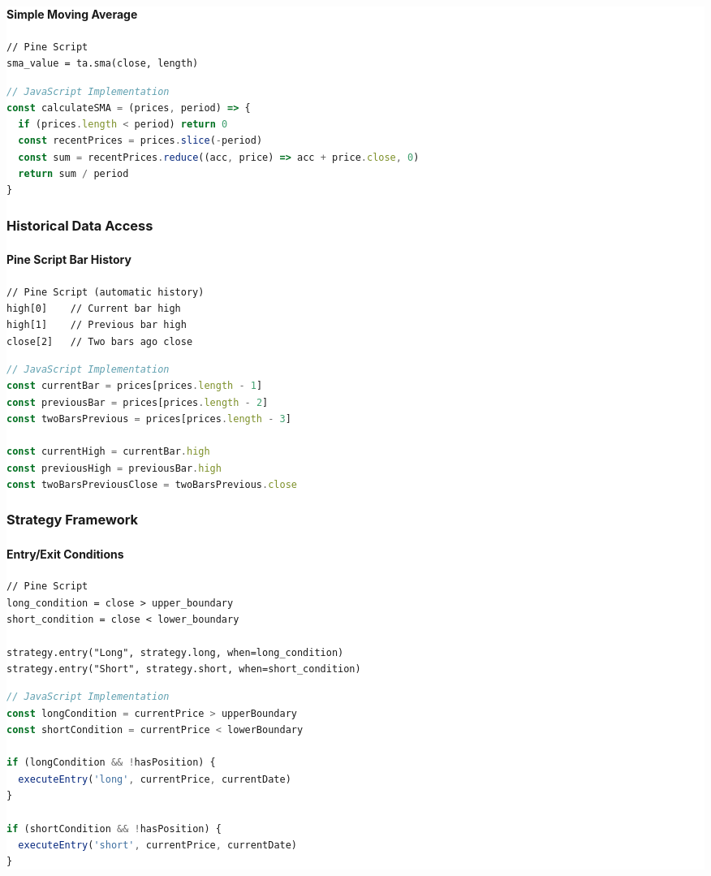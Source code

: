 #### Simple Moving Average
```pine
// Pine Script
sma_value = ta.sma(close, length)
```

```javascript
// JavaScript Implementation
const calculateSMA = (prices, period) => {
  if (prices.length < period) return 0
  const recentPrices = prices.slice(-period)
  const sum = recentPrices.reduce((acc, price) => acc + price.close, 0)
  return sum / period
}
```

### Historical Data Access

#### Pine Script Bar History
```pine
// Pine Script (automatic history)
high[0]    // Current bar high
high[1]    // Previous bar high
close[2]   // Two bars ago close
```

```javascript
// JavaScript Implementation
const currentBar = prices[prices.length - 1]
const previousBar = prices[prices.length - 2]
const twoBarsPrevious = prices[prices.length - 3]

const currentHigh = currentBar.high
const previousHigh = previousBar.high
const twoBarsPreviousClose = twoBarsPrevious.close
```

### Strategy Framework

#### Entry/Exit Conditions
```pine
// Pine Script
long_condition = close > upper_boundary
short_condition = close < lower_boundary

strategy.entry("Long", strategy.long, when=long_condition)
strategy.entry("Short", strategy.short, when=short_condition)
```

```javascript
// JavaScript Implementation
const longCondition = currentPrice > upperBoundary
const shortCondition = currentPrice < lowerBoundary

if (longCondition && !hasPosition) {
  executeEntry('long', currentPrice, currentDate)
}

if (shortCondition && !hasPosition) {
  executeEntry('short', currentPrice, currentDate)
}
```
